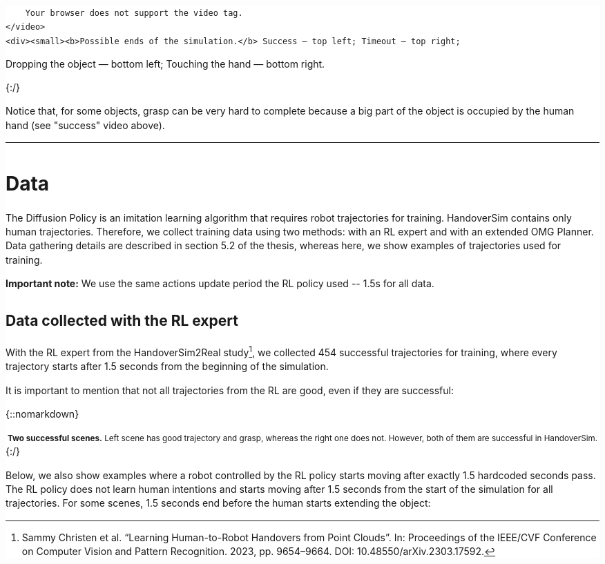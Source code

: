         Your browser does not support the video tag.
    </video>
    <div><small><b>Possible ends of the simulation.</b> Success — top left; Timeout — top right; 
Dropping the object — bottom left; Touching the hand — bottom right.</small></div>
</div>
{:/}

Notice that, for some objects, grasp can be very hard to complete because a big part of the object is occupied by 
the human hand (see "success" video above).

---

# Data
The Diffusion Policy is an imitation learning algorithm that requires robot trajectories for training. 
HandoverSim contains only human trajectories. Therefore, we collect training data using two methods:  with an RL expert 
and with an extended OMG Planner. Data gathering details are described in section 5.2 of the thesis, whereas here, we show examples 
of trajectories used for training.

<b>Important note:</b> We use the same actions update period the RL policy used -- 1.5s for all data.

## Data collected with the RL expert
With the RL expert from the HandoverSim2Real study[^3], we collected 454 successful trajectories for training, 
where every trajectory starts after 1.5 seconds from the beginning of the simulation.

It is important to mention that not all trajectories from the RL are good, even if they are successful:

{::nomarkdown}
<div style='text-align:center'>
    <!-- <video width="480" height="360" autoplay loop muted controls> -->
    <video width='48%' autoplay loop muted>
        <source src='/assets/diff-h2r/rl_data_videos/good_015.mp4' type='video/mp4'>
        Your browser does not support the video tag.
    </video>
    <video width='48%' autoplay loop muted>
        <source src='/assets/diff-h2r/rl_data_videos/bad_traj_and_grasp_001.mp4' type='video/mp4'>
        Your browser does not support the video tag.
    </video>
    <div><small><b>Two successful scenes.</b> Left scene has good trajectory and grasp, whereas the right one does not. However, both of them are successful in HandoverSim.</small></div>
</div>
{:/}

Below, we also show examples where a robot controlled by the RL policy starts moving after exactly 1.5 hardcoded seconds 
pass. The RL policy does not learn human intentions and starts moving after 1.5 seconds from the start of the simulation 
for all trajectories. For some scenes, 1.5 seconds end before the human starts extending the object:


[^1]: Cheng Chi et al. “Diffusion Policy: Visuomotor Policy Learning via Action Diffusion”. In: Proceedings of Robotics: Science and Systems (RSS). 2023. DOI: 10.48550/arXiv.2303.04137.
[^2]: Yu-Wei Chao et al. “Handoversim: A simulation framework and benchmark for human-to-robot object handovers”. In: 2022 International Conference on Robotics and Automation (ICRA). IEEE. 2022, pp. 6941–6947. DOI: 10.48550/arXiv.2205.09747.
[^3]: Sammy Christen et al. “Learning Human-to-Robot Handovers from Point Clouds”. In: Proceedings of the IEEE/CVF Conference on Computer Vision and Pattern Recognition. 2023, pp. 9654–9664. DOI: 10.48550/arXiv.2303.17592.
[^4]: Lirui Wang, Yu Xiang, and Dieter Fox. “Manipulation trajectory optimization with online grasp synthesis and selection”. In: Robotics: Science and Systems (2020). DOI: 10.48550/arXiv.1911.10280.